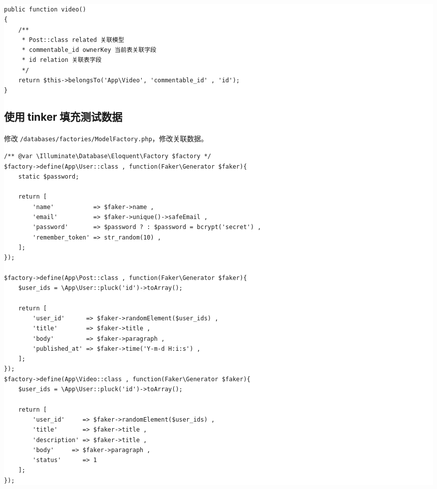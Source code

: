 ```
public function video()
{
    /**
     * Post::class related 关联模型
     * commentable_id ownerKey 当前表关联字段
     * id relation 关联表字段
     */
    return $this->belongsTo('App\Video', 'commentable_id' , 'id');
}
```


## 使用 tinker 填充测试数据

修改 `/databases/factories/ModelFactory.php`，修改关联数据。

```
/** @var \Illuminate\Database\Eloquent\Factory $factory */
$factory->define(App\User::class , function(Faker\Generator $faker){
    static $password;

    return [
        'name'           => $faker->name ,
        'email'          => $faker->unique()->safeEmail ,
        'password'       => $password ? : $password = bcrypt('secret') ,
        'remember_token' => str_random(10) ,
    ];
});

$factory->define(App\Post::class , function(Faker\Generator $faker){
    $user_ids = \App\User::pluck('id')->toArray();

    return [
        'user_id'      => $faker->randomElement($user_ids) ,
        'title'        => $faker->title ,
        'body'         => $faker->paragraph ,
        'published_at' => $faker->time('Y-m-d H:i:s') ,
    ];
});
$factory->define(App\Video::class , function(Faker\Generator $faker){
    $user_ids = \App\User::pluck('id')->toArray();

    return [
        'user_id'     => $faker->randomElement($user_ids) ,
        'title'       => $faker->title ,
        'description' => $faker->title ,
        'body'     => $faker->paragraph ,
        'status'      => 1
    ];
});
```
